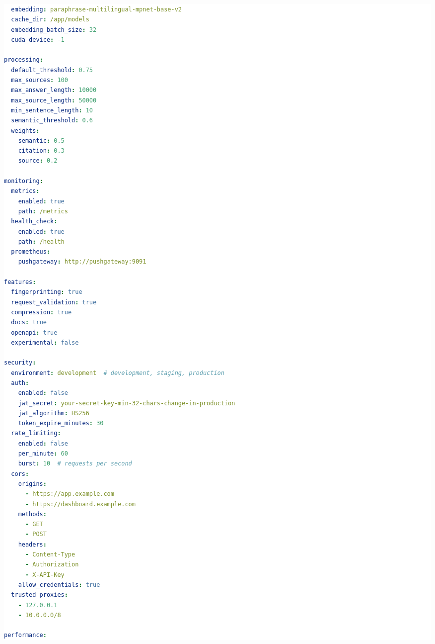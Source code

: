 ```yaml
  embedding: paraphrase-multilingual-mpnet-base-v2
  cache_dir: /app/models
  embedding_batch_size: 32
  cuda_device: -1

processing:
  default_threshold: 0.75
  max_sources: 100
  max_answer_length: 10000
  max_source_length: 50000
  min_sentence_length: 10
  semantic_threshold: 0.6
  weights:
    semantic: 0.5
    citation: 0.3
    source: 0.2

monitoring:
  metrics:
    enabled: true
    path: /metrics
  health_check:
    enabled: true
    path: /health
  prometheus:
    pushgateway: http://pushgateway:9091

features:
  fingerprinting: true
  request_validation: true
  compression: true
  docs: true
  openapi: true
  experimental: false

security:
  environment: development  # development, staging, production
  auth:
    enabled: false
    jwt_secret: your-secret-key-min-32-chars-change-in-production
    jwt_algorithm: HS256
    token_expire_minutes: 30
  rate_limiting:
    enabled: false
    per_minute: 60
    burst: 10  # requests per second
  cors:
    origins:
      - https://app.example.com
      - https://dashboard.example.com
    methods:
      - GET
      - POST
    headers:
      - Content-Type
      - Authorization
      - X-API-Key
    allow_credentials: true
  trusted_proxies:
    - 127.0.0.1
    - 10.0.0.0/8

performance:
```